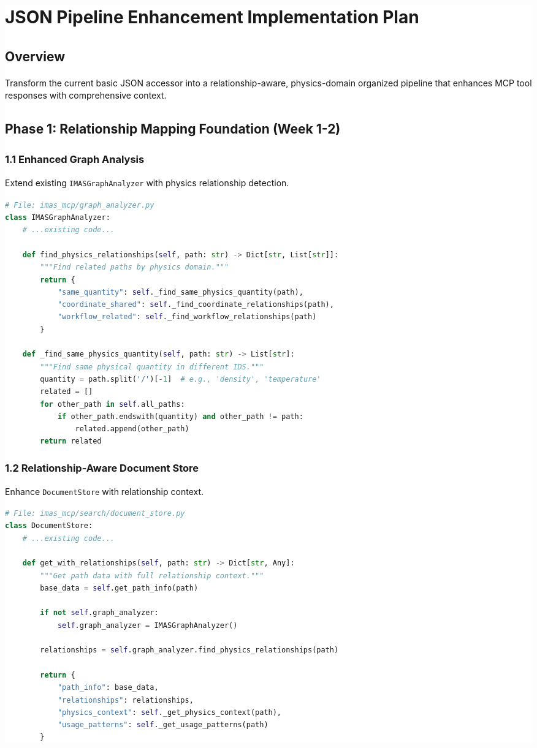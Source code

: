 # JSON Pipeline Enhancement Implementation Plan

## Overview

Transform the current basic JSON accessor into a relationship-aware, physics-domain organized pipeline that enhances MCP tool responses with comprehensive context.

## Phase 1: Relationship Mapping Foundation (Week 1-2)

### 1.1 Enhanced Graph Analysis

Extend existing `IMASGraphAnalyzer` with physics relationship detection.

```python
# File: imas_mcp/graph_analyzer.py
class IMASGraphAnalyzer:
    # ...existing code...

    def find_physics_relationships(self, path: str) -> Dict[str, List[str]]:
        """Find related paths by physics domain."""
        return {
            "same_quantity": self._find_same_physics_quantity(path),
            "coordinate_shared": self._find_coordinate_relationships(path),
            "workflow_related": self._find_workflow_relationships(path)
        }

    def _find_same_physics_quantity(self, path: str) -> List[str]:
        """Find same physical quantity in different IDS."""
        quantity = path.split('/')[-1]  # e.g., 'density', 'temperature'
        related = []
        for other_path in self.all_paths:
            if other_path.endswith(quantity) and other_path != path:
                related.append(other_path)
        return related
```

### 1.2 Relationship-Aware Document Store

Enhance `DocumentStore` with relationship context.

```python
# File: imas_mcp/search/document_store.py
class DocumentStore:
    # ...existing code...

    def get_with_relationships(self, path: str) -> Dict[str, Any]:
        """Get path data with full relationship context."""
        base_data = self.get_path_info(path)

        if not self.graph_analyzer:
            self.graph_analyzer = IMASGraphAnalyzer()

        relationships = self.graph_analyzer.find_physics_relationships(path)

        return {
            "path_info": base_data,
            "relationships": relationships,
            "physics_context": self._get_physics_context(path),
            "usage_patterns": self._get_usage_patterns(path)
        }
```
